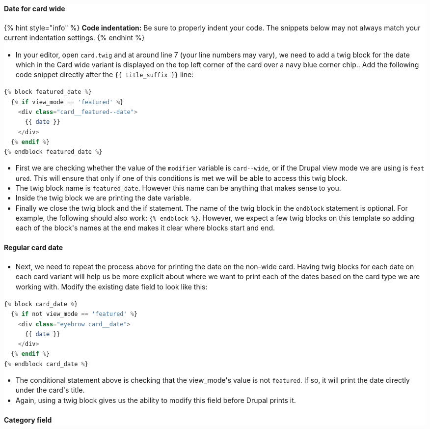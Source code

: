 #### Date for card wide

{% hint style="info" %}
**Code indentation:**  Be sure to properly indent your code.  The snippets below may not always match your current indentation settings.
{% endhint %}

* In your editor, open `card.twig` and at around line 7 \(your line numbers may vary\), we need to add a twig block for the date which in the Card wide variant is displayed on the top left corner of the card over a navy blue corner chip..  Add the following code snippet directly after the `{{ title_suffix }}` line:

```php
{% block featured_date %}
  {% if view_mode == 'featured' %}
    <div class="card__featured--date">
      {{ date }}
    </div>
  {% endif %}
{% endblock featured_date %}
```

* First we are checking whether the value of the `modifier` variable is `card--wide`, or if the Drupal view mode we are using is `featured`.  This will ensure that only if one of this conditions is met we will be able to access this twig block.  
* The twig block name is `featured_date`.  However this name can be anything that makes sense to you.
* Inside the twig block we are printing the date variable.
* Finally we close the twig block and the if statement.  The name of the twig block in the `endblock` statement is optional.  For example, the following should also work: `{% endblock %}`.  However, we expect a few twig blocks on this template so adding each of the block's names at the end makes it clear where blocks start and end.

#### Regular card date

* Next, we need to repeat the process above for printing the date on the non-wide card.  Having twig blocks for each date on each card variant will help us be more explicit about where we want to print each of the dates based on the card type we are working with.  Modify the existing date field to look like this:

```php
{% block card_date %}
  {% if not view_mode == 'featured' %}
    <div class="eyebrow card__date">
      {{ date }}
    </div>
  {% endif %}
{% endblock card_date %}
```

* The conditional statement above is checking that the view\_mode's value is not `featured`.  If so, it will print the date directly under the card's title.
* Again, using a twig block gives us the ability to modify this field before Drupal prints it.

#### Category field
